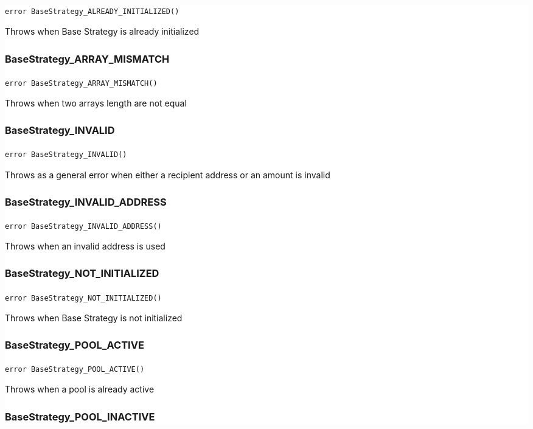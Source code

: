 ```solidity
error BaseStrategy_ALREADY_INITIALIZED()
```

Throws when Base Strategy is already initialized




### BaseStrategy_ARRAY_MISMATCH

```solidity
error BaseStrategy_ARRAY_MISMATCH()
```

Throws when two arrays length are not equal




### BaseStrategy_INVALID

```solidity
error BaseStrategy_INVALID()
```

Throws as a general error when either a recipient address or an amount is invalid




### BaseStrategy_INVALID_ADDRESS

```solidity
error BaseStrategy_INVALID_ADDRESS()
```

Throws when an invalid address is used




### BaseStrategy_NOT_INITIALIZED

```solidity
error BaseStrategy_NOT_INITIALIZED()
```

Throws when Base Strategy is not initialized




### BaseStrategy_POOL_ACTIVE

```solidity
error BaseStrategy_POOL_ACTIVE()
```

Throws when a pool is already active




### BaseStrategy_POOL_INACTIVE
